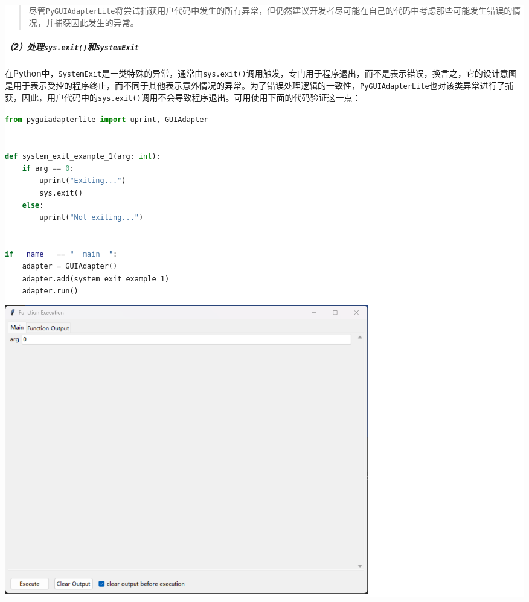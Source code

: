 > 尽管`PyGUIAdapterLite`将尝试捕获用户代码中发生的所有异常，但仍然建议开发者尽可能在自己的代码中考虑那些可能发生错误的情况，并捕获因此发生的异常。

##### （2）处理`sys.exit()`和`SystemExit`

在Python中，`SystemExit`是一类特殊的异常，通常由`sys.exit()`调用触发，专门用于程序退出，而不是表示错误，换言之，它的设计意图是用于表示受控的程序终止，而不同于其他表示意外情况的异常。为了错误处理逻辑的一致性，`PyGUIAdapterLite`也对该类异常进行了捕获，因此，用户代码中的`sys.exit()`调用不会导致程序退出。可用使用下面的代码验证这一点：

```python
from pyguiadapterlite import uprint, GUIAdapter


def system_exit_example_1(arg: int):
    if arg == 0:
        uprint("Exiting...")
        sys.exit()
    else:
        uprint("Not exiting...")


if __name__ == "__main__":
    adapter = GUIAdapter()
    adapter.add(system_exit_example_1)
    adapter.run()
```

<img src = "./docs/sys_exit_1.gif" style="height:auto;width:70%"/>
